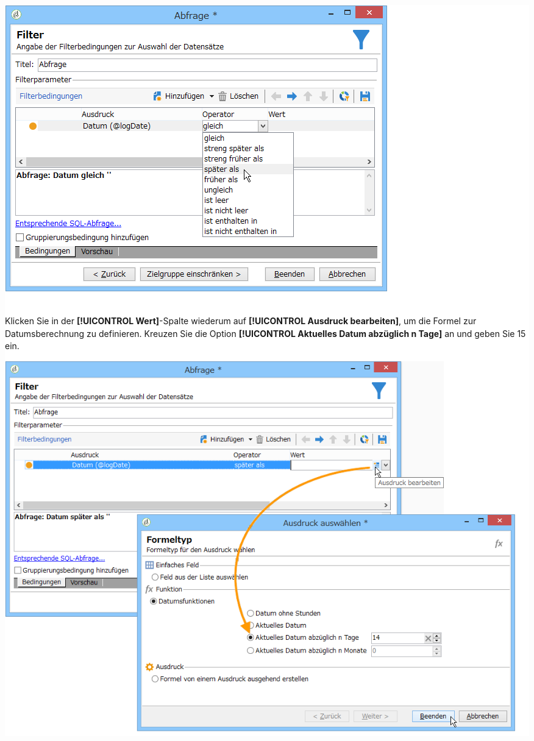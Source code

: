    ![](assets/s_advuser_query_sample1.4.png)

   Klicken Sie in der **[!UICONTROL Wert]**-Spalte wiederum auf **[!UICONTROL Ausdruck bearbeiten]**, um die Formel zur Datumsberechnung zu definieren. Kreuzen Sie die Option **[!UICONTROL Aktuelles Datum abzüglich n Tage]** an und geben Sie 15 ein.

   ![](assets/s_advuser_query_sample1.5.png)
